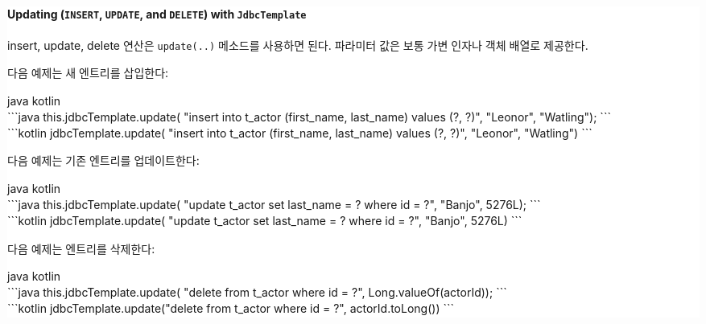 #### Updating (`INSERT`, `UPDATE`, and `DELETE`) with `JdbcTemplate`

insert, update, delete 연산은 `update(..)` 메소드를 사용하면 된다. 파라미터 값은 보통 가변 인자나 객체 배열로 제공한다.

다음 예제는 새 엔트리를 삽입한다:

<div class="switch-language-wrapper java kotlin">
<span class="switch-language java">java</span>
<span class="switch-language kotlin">kotlin</span>
</div>
<div class="language-only-for-java java kotlin"></div>
```java
this.jdbcTemplate.update(
        "insert into t_actor (first_name, last_name) values (?, ?)",
        "Leonor", "Watling");
```
<div class="language-only-for-kotlin java kotlin"></div>
```kotlin
jdbcTemplate.update(
        "insert into t_actor (first_name, last_name) values (?, ?)",
        "Leonor", "Watling")
```

다음 예제는 기존 엔트리를 업데이트한다:

<div class="switch-language-wrapper java kotlin">
<span class="switch-language java">java</span>
<span class="switch-language kotlin">kotlin</span>
</div>
<div class="language-only-for-java java kotlin"></div>
```java
this.jdbcTemplate.update(
        "update t_actor set last_name = ? where id = ?",
        "Banjo", 5276L);
```
<div class="language-only-for-kotlin java kotlin"></div>
```kotlin
jdbcTemplate.update(
        "update t_actor set last_name = ? where id = ?",
        "Banjo", 5276L)
```

다음 예제는 엔트리를 삭제한다:

<div class="switch-language-wrapper java kotlin">
<span class="switch-language java">java</span>
<span class="switch-language kotlin">kotlin</span>
</div>
<div class="language-only-for-java java kotlin"></div>
```java
this.jdbcTemplate.update(
        "delete from t_actor where id = ?",
        Long.valueOf(actorId));
```
<div class="language-only-for-kotlin java kotlin"></div>
```kotlin
jdbcTemplate.update("delete from t_actor where id = ?", actorId.toLong())
```
